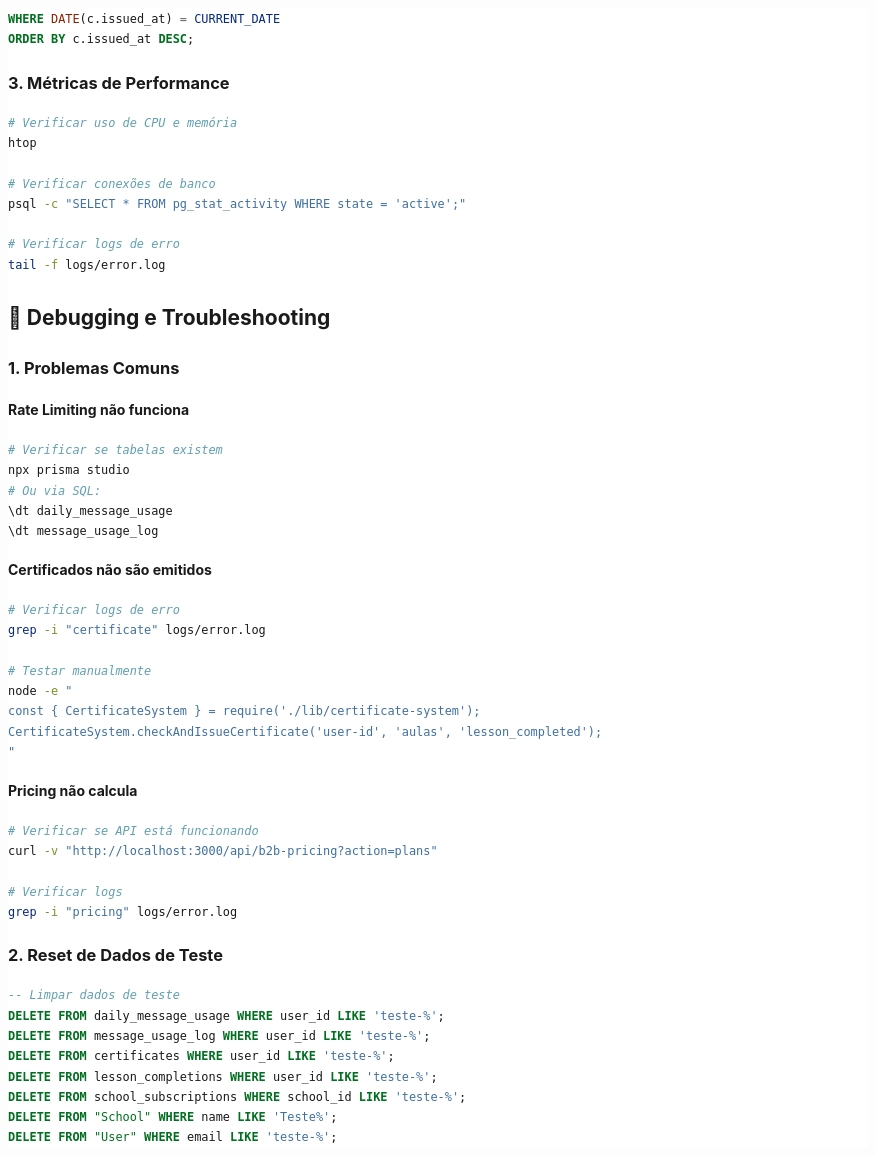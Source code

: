 ```sql
WHERE DATE(c.issued_at) = CURRENT_DATE
ORDER BY c.issued_at DESC;
```

### **3. Métricas de Performance**
```bash
# Verificar uso de CPU e memória
htop

# Verificar conexões de banco
psql -c "SELECT * FROM pg_stat_activity WHERE state = 'active';"

# Verificar logs de erro
tail -f logs/error.log
```

## 🐛 Debugging e Troubleshooting

### **1. Problemas Comuns**

#### **Rate Limiting não funciona**
```bash
# Verificar se tabelas existem
npx prisma studio
# Ou via SQL:
\dt daily_message_usage
\dt message_usage_log
```

#### **Certificados não são emitidos**
```bash
# Verificar logs de erro
grep -i "certificate" logs/error.log

# Testar manualmente
node -e "
const { CertificateSystem } = require('./lib/certificate-system');
CertificateSystem.checkAndIssueCertificate('user-id', 'aulas', 'lesson_completed');
"
```

#### **Pricing não calcula**
```bash
# Verificar se API está funcionando
curl -v "http://localhost:3000/api/b2b-pricing?action=plans"

# Verificar logs
grep -i "pricing" logs/error.log
```

### **2. Reset de Dados de Teste**
```sql
-- Limpar dados de teste
DELETE FROM daily_message_usage WHERE user_id LIKE 'teste-%';
DELETE FROM message_usage_log WHERE user_id LIKE 'teste-%';
DELETE FROM certificates WHERE user_id LIKE 'teste-%';
DELETE FROM lesson_completions WHERE user_id LIKE 'teste-%';
DELETE FROM school_subscriptions WHERE school_id LIKE 'teste-%';
DELETE FROM "School" WHERE name LIKE 'Teste%';
DELETE FROM "User" WHERE email LIKE 'teste-%';
```
